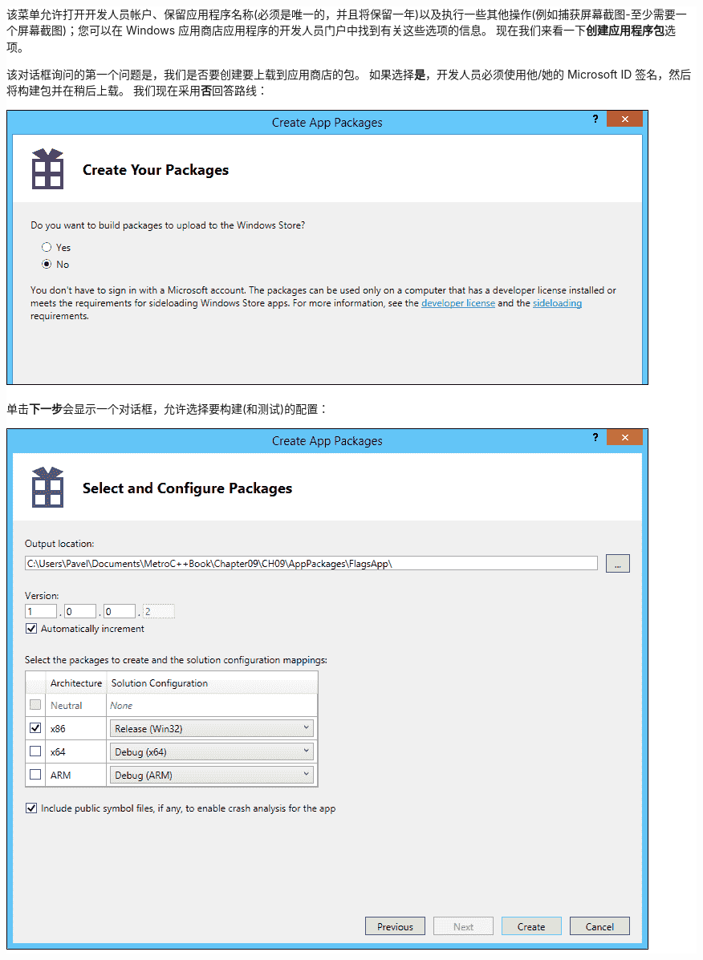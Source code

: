 该菜单允许打开开发人员帐户、保留应用程序名称(必须是唯一的，并且将保留一年)以及执行一些其他操作(例如捕获屏幕截图-至少需要一个屏幕截图)；您可以在 Windows 应用商店应用程序的开发人员门户中找到有关这些选项的信息。 现在我们来看一下**创建应用程序包**选项。

该对话框询问的第一个问题是，我们是否要创建要上载到应用商店的包。 如果选择**是**，开发人员必须使用他/她的 Microsoft ID 签名，然后将构建包并在稍后上载。 我们现在采用**否**回答路线：

![Packaging and validating](img/5022_09_07.jpg)

单击**下一步**会显示一个对话框，允许选择要构建(和测试)的配置：

![Packaging and validating](img/5022_09_08.jpg)
